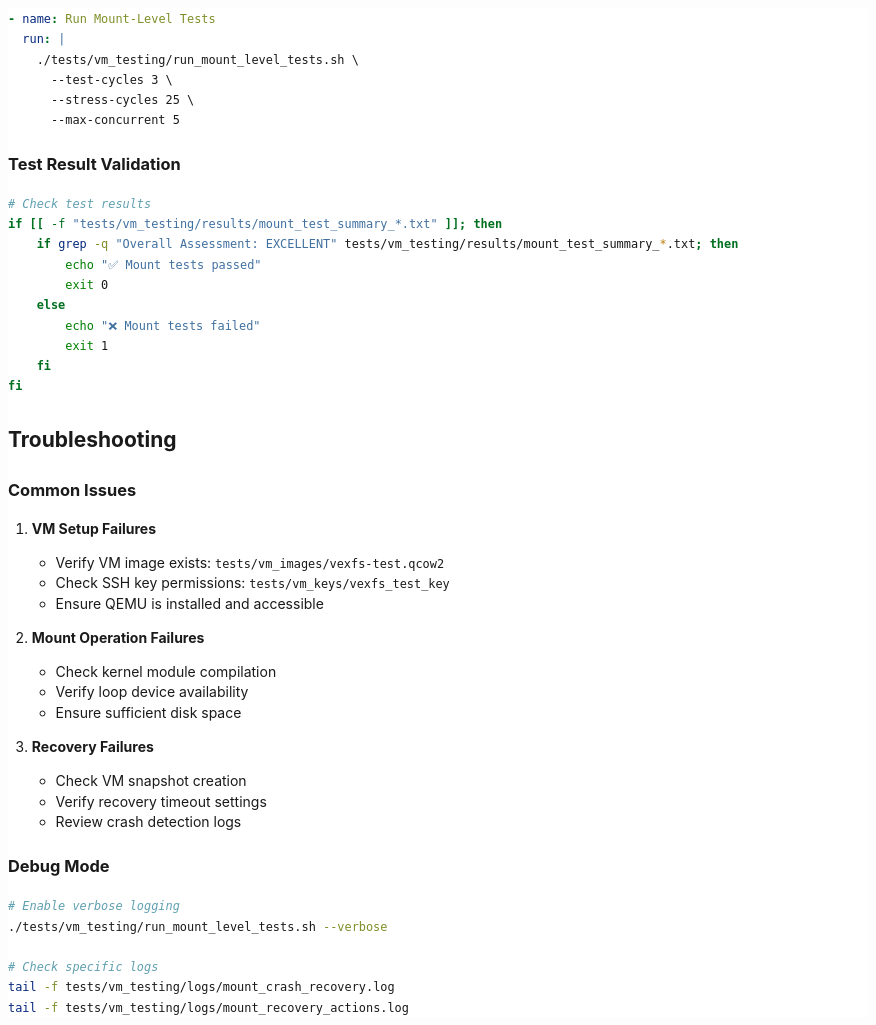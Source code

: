 ```yaml
- name: Run Mount-Level Tests
  run: |
    ./tests/vm_testing/run_mount_level_tests.sh \
      --test-cycles 3 \
      --stress-cycles 25 \
      --max-concurrent 5
```

### Test Result Validation

```bash
# Check test results
if [[ -f "tests/vm_testing/results/mount_test_summary_*.txt" ]]; then
    if grep -q "Overall Assessment: EXCELLENT" tests/vm_testing/results/mount_test_summary_*.txt; then
        echo "✅ Mount tests passed"
        exit 0
    else
        echo "❌ Mount tests failed"
        exit 1
    fi
fi
```

## Troubleshooting

### Common Issues

1. **VM Setup Failures**
   - Verify VM image exists: `tests/vm_images/vexfs-test.qcow2`
   - Check SSH key permissions: `tests/vm_keys/vexfs_test_key`
   - Ensure QEMU is installed and accessible

2. **Mount Operation Failures**
   - Check kernel module compilation
   - Verify loop device availability
   - Ensure sufficient disk space

3. **Recovery Failures**
   - Check VM snapshot creation
   - Verify recovery timeout settings
   - Review crash detection logs

### Debug Mode

```bash
# Enable verbose logging
./tests/vm_testing/run_mount_level_tests.sh --verbose

# Check specific logs
tail -f tests/vm_testing/logs/mount_crash_recovery.log
tail -f tests/vm_testing/logs/mount_recovery_actions.log
```

